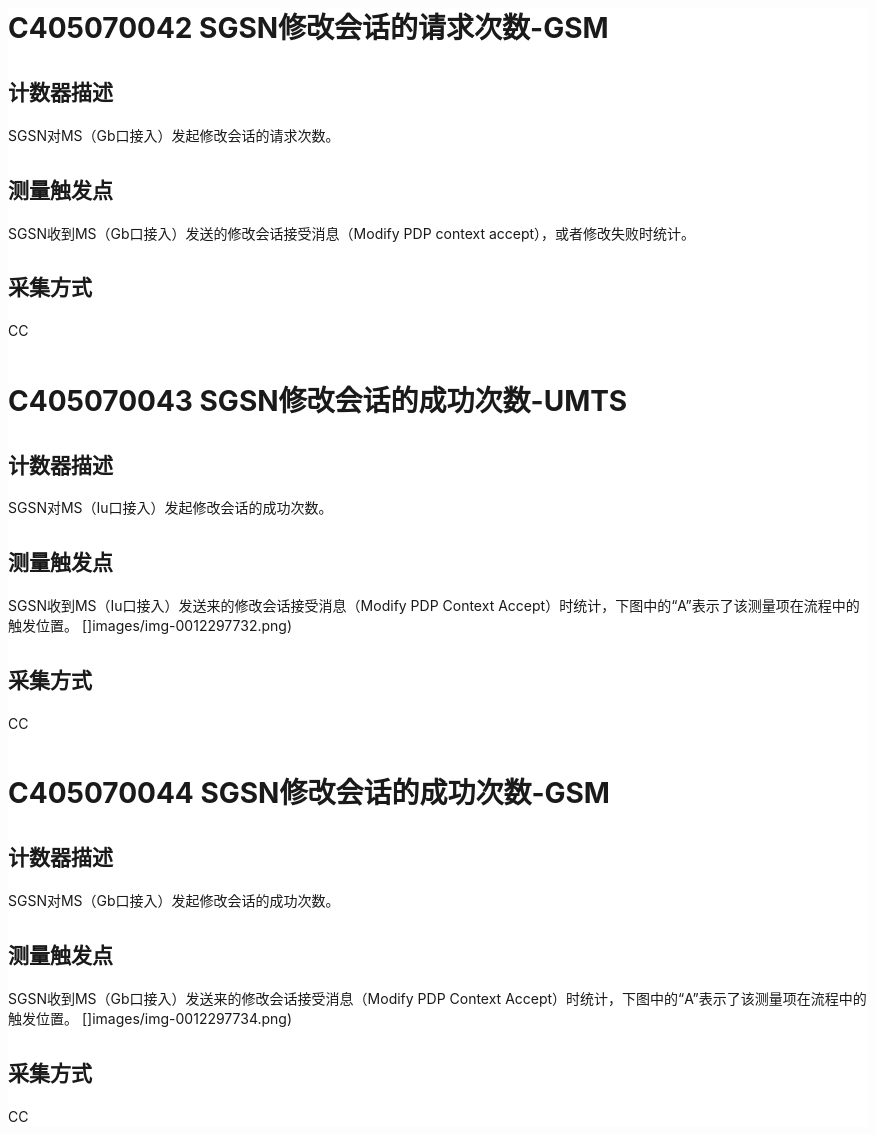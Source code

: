 
# C405070042 SGSN修改会话的请求次数-GSM 


## 计数器描述 
SGSN对MS（Gb口接入）发起修改会话的请求次数。 


## 测量触发点 
SGSN收到MS（Gb口接入）发送的修改会话接受消息（Modify
PDP context accept），或者修改失败时统计。 


## 采集方式 
CC 


# C405070043 SGSN修改会话的成功次数-UMTS 


## 计数器描述 
SGSN对MS（Iu口接入）发起修改会话的成功次数。 


## 测量触发点 
SGSN收到MS（Iu口接入）发送来的修改会话接受消息（Modify
PDP Context Accept）时统计，下图中的“A”表示了该测量项在流程中的触发位置。 
[]images/img-0012297732.png)


## 采集方式 
CC 


# C405070044 SGSN修改会话的成功次数-GSM 


## 计数器描述 
SGSN对MS（Gb口接入）发起修改会话的成功次数。 


## 测量触发点 
SGSN收到MS（Gb口接入）发送来的修改会话接受消息（Modify
PDP Context Accept）时统计，下图中的“A”表示了该测量项在流程中的触发位置。 
[]images/img-0012297734.png)


## 采集方式 
CC 
